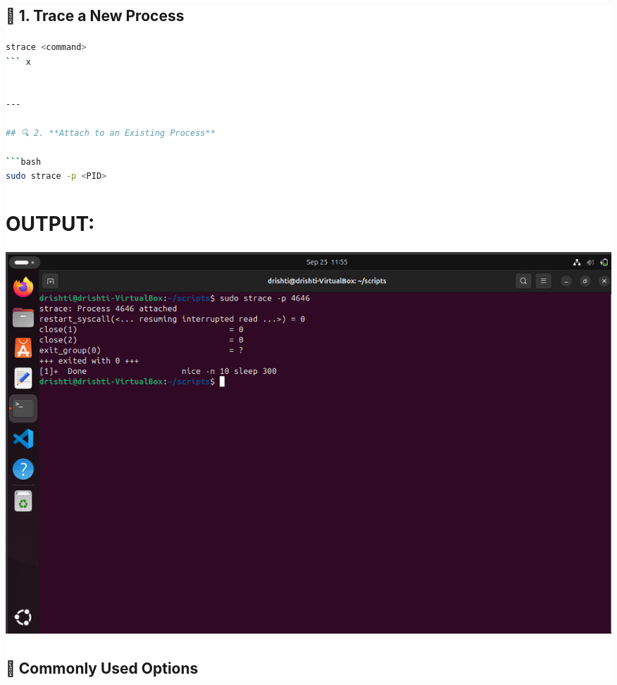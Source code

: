 ## 🔧 1. **Trace a New Process**

```bash
strace <command>
``` x


---

## 🔍 2. **Attach to an Existing Process**

```bash
sudo strace -p <PID>
```

# OUTPUT:

![YU](image-11.png)




## 📌 Commonly Used Options
